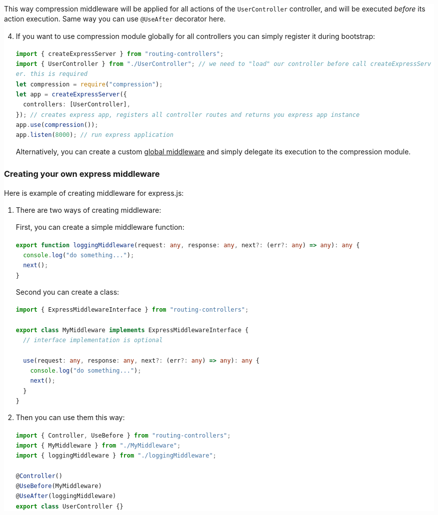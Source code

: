    This way compression middleware will be applied for all actions of the `UserController` controller,
   and will be executed _before_ its action execution. Same way you can use `@UseAfter` decorator here.

4. If you want to use compression module globally for all controllers you can simply register it during bootstrap:

   ```typescript
   import { createExpressServer } from "routing-controllers";
   import { UserController } from "./UserController"; // we need to "load" our controller before call createExpressServer. this is required
   let compression = require("compression");
   let app = createExpressServer({
     controllers: [UserController],
   }); // creates express app, registers all controller routes and returns you express app instance
   app.use(compression());
   app.listen(8000); // run express application
   ```

   Alternatively, you can create a custom [global middleware](#global-middlewares) and simply delegate its execution to the compression module.

### Creating your own express middleware

Here is example of creating middleware for express.js:

1. There are two ways of creating middleware:

   First, you can create a simple middleware function:

   ```typescript
   export function loggingMiddleware(request: any, response: any, next?: (err?: any) => any): any {
     console.log("do something...");
     next();
   }
   ```

   Second you can create a class:

   ```typescript
   import { ExpressMiddlewareInterface } from "routing-controllers";

   export class MyMiddleware implements ExpressMiddlewareInterface {
     // interface implementation is optional

     use(request: any, response: any, next?: (err?: any) => any): any {
       console.log("do something...");
       next();
     }
   }
   ```

2. Then you can use them this way:

   ```typescript
   import { Controller, UseBefore } from "routing-controllers";
   import { MyMiddleware } from "./MyMiddleware";
   import { loggingMiddleware } from "./loggingMiddleware";
   
   @Controller()
   @UseBefore(MyMiddleware)
   @UseAfter(loggingMiddleware)
   export class UserController {}
   ```


[1]: http://expressjs.com/
[2]: http://koajs.com/
[3]: https://github.com/expressjs/multer
[4]: https://github.com/typestack/class-transformer
[5]: https://www.npmjs.com/package/express-session
[6]: https://www.npmjs.com/package/koa-session
[7]: https://www.npmjs.com/package/koa-generic-session
[8]: http://koajs.com/#ctx-state
[9]: https://github.com/typestack/class-validator